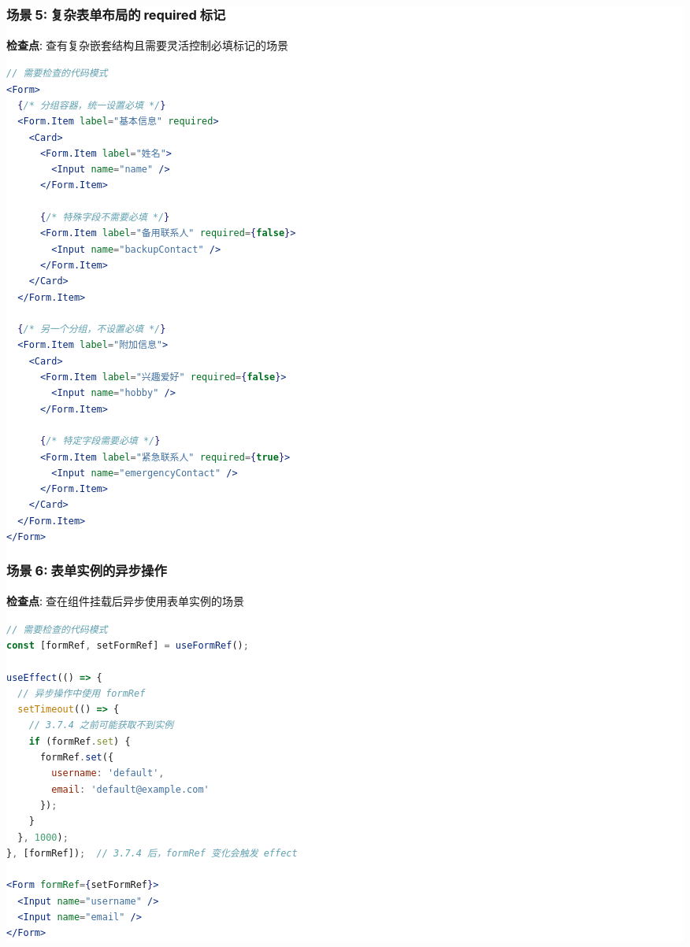 ### 场景 5: 复杂表单布局的 required 标记
**检查点**: 查有复杂嵌套结构且需要灵活控制必填标记的场景
```jsx
// 需要检查的代码模式
<Form>
  {/* 分组容器，统一设置必填 */}
  <Form.Item label="基本信息" required>
    <Card>
      <Form.Item label="姓名">
        <Input name="name" />
      </Form.Item>
      
      {/* 特殊字段不需要必填 */}
      <Form.Item label="备用联系人" required={false}>
        <Input name="backupContact" />
      </Form.Item>
    </Card>
  </Form.Item>
  
  {/* 另一个分组，不设置必填 */}
  <Form.Item label="附加信息">
    <Card>
      <Form.Item label="兴趣爱好" required={false}>
        <Input name="hobby" />
      </Form.Item>
      
      {/* 特定字段需要必填 */}
      <Form.Item label="紧急联系人" required={true}>
        <Input name="emergencyContact" />
      </Form.Item>
    </Card>
  </Form.Item>
</Form>
```

### 场景 6: 表单实例的异步操作
**检查点**: 查在组件挂载后异步使用表单实例的场景
```jsx
// 需要检查的代码模式
const [formRef, setFormRef] = useFormRef();

useEffect(() => {
  // 异步操作中使用 formRef
  setTimeout(() => {
    // 3.7.4 之前可能获取不到实例
    if (formRef.set) {
      formRef.set({ 
        username: 'default',
        email: 'default@example.com' 
      });
    }
  }, 1000);
}, [formRef]);  // 3.7.4 后，formRef 变化会触发 effect

<Form formRef={setFormRef}>
  <Input name="username" />
  <Input name="email" />
</Form>
```

